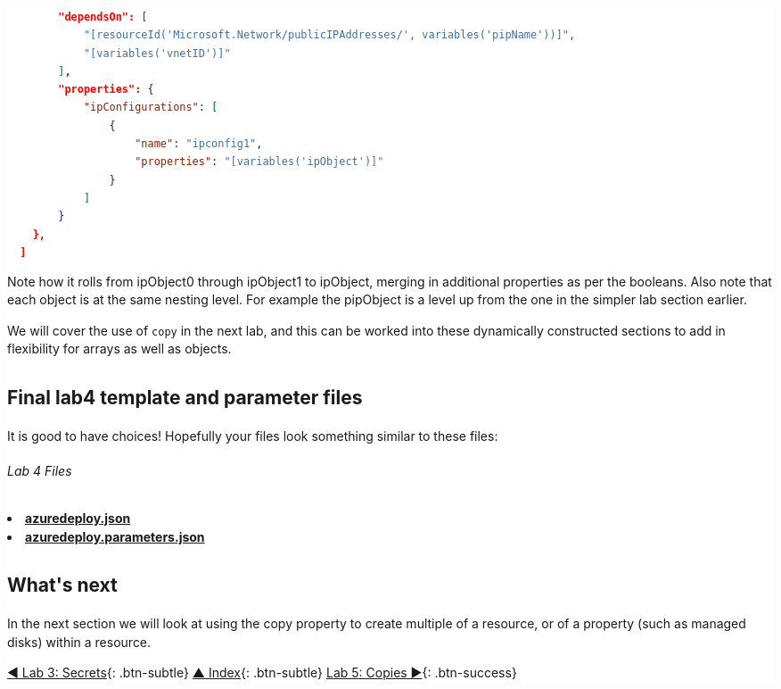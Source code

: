 ```json
        "dependsOn": [
            "[resourceId('Microsoft.Network/publicIPAddresses/', variables('pipName'))]",
            "[variables('vnetID')]"
        ],
        "properties": {
            "ipConfigurations": [
                {
                    "name": "ipconfig1",
                    "properties": "[variables('ipObject')]"
                }
            ]
        }
    },
  ]
```

Note how it rolls from ipObject0 through ipObject1 to ipObject, merging in additional properties as per the booleans.  Also note that each object is at the same nesting level.  For example the pipObject is a level up from the one in the simpler lab section earlier.

We will cover the use of `copy` in the next lab, and this can be worked into these dynamically constructed sections to add in flexibility for arrays as well as objects.

## Final lab4 template and parameter files

It is good to have choices!  Hopefully your files look something similar to these files:

###### Lab 4 Files

<div class="success">
    <b>
        <li>
          <a href="https://raw.githubusercontent.com/richeney/arm/master/lab4/azuredeploy.json" target="_blank">azuredeploy.json</a>
        </li><li>
          <a href="https://raw.githubusercontent.com/richeney/arm/master/lab4/azuredeploy.parameters.json" target="_blank">azuredeploy.parameters.json</a>
        </li>
    </b>
</div>

## What's next

In the next section we will look at using the copy property to create multiple of a resource, or of a property (such as managed disks) within a resource.

[◄ Lab 3: Secrets](../arm-lab3-secrets){: .btn-subtle} [▲ Index](../#index){: .btn-subtle} [Lab 5: Copies ►](../arm-lab5-copies){: .btn-success}
